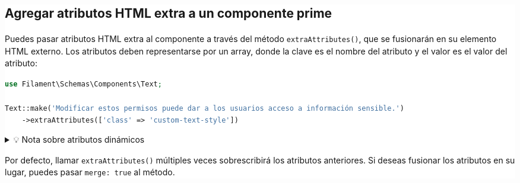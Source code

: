 ## Agregar atributos HTML extra a un componente prime

Puedes pasar atributos HTML extra al componente a través del método `extraAttributes()`, que se fusionarán en su elemento HTML externo. Los atributos deben representarse por un array, donde la clave es el nombre del atributo y el valor es el valor del atributo:

```php
use Filament\Schemas\Components\Text;

Text::make('Modificar estos permisos puede dar a los usuarios acceso a información sensible.')
    ->extraAttributes(['class' => 'custom-text-style'])
```

<details><summary>💡 Nota sobre atributos dinámicos</summary></details>

Por defecto, llamar `extraAttributes()` múltiples veces sobrescribirá los atributos anteriores. Si deseas fusionar los atributos en su lugar, puedes pasar `merge: true` al método.

